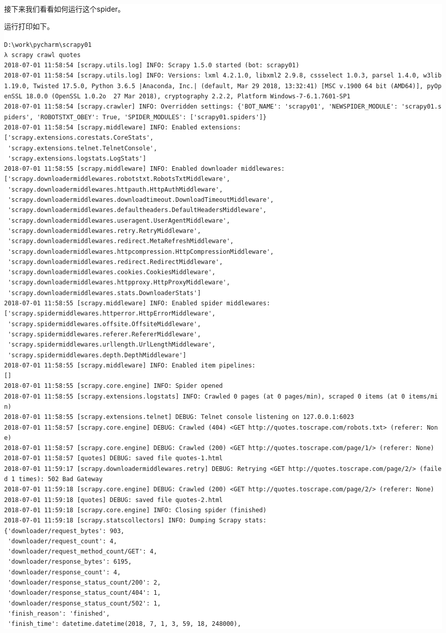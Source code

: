 接下来我们看看如何运行这个spider。

运行打印如下。

```
D:\work\pycharm\scrapy01
λ scrapy crawl quotes
2018-07-01 11:58:54 [scrapy.utils.log] INFO: Scrapy 1.5.0 started (bot: scrapy01)
2018-07-01 11:58:54 [scrapy.utils.log] INFO: Versions: lxml 4.2.1.0, libxml2 2.9.8, cssselect 1.0.3, parsel 1.4.0, w3lib 1.19.0, Twisted 17.5.0, Python 3.6.5 |Anaconda, Inc.| (default, Mar 29 2018, 13:32:41) [MSC v.1900 64 bit (AMD64)], pyOpenSSL 18.0.0 (OpenSSL 1.0.2o  27 Mar 2018), cryptography 2.2.2, Platform Windows-7-6.1.7601-SP1
2018-07-01 11:58:54 [scrapy.crawler] INFO: Overridden settings: {'BOT_NAME': 'scrapy01', 'NEWSPIDER_MODULE': 'scrapy01.spiders', 'ROBOTSTXT_OBEY': True, 'SPIDER_MODULES': ['scrapy01.spiders']}
2018-07-01 11:58:54 [scrapy.middleware] INFO: Enabled extensions:
['scrapy.extensions.corestats.CoreStats',
 'scrapy.extensions.telnet.TelnetConsole',
 'scrapy.extensions.logstats.LogStats']
2018-07-01 11:58:55 [scrapy.middleware] INFO: Enabled downloader middlewares:
['scrapy.downloadermiddlewares.robotstxt.RobotsTxtMiddleware',
 'scrapy.downloadermiddlewares.httpauth.HttpAuthMiddleware',
 'scrapy.downloadermiddlewares.downloadtimeout.DownloadTimeoutMiddleware',
 'scrapy.downloadermiddlewares.defaultheaders.DefaultHeadersMiddleware',
 'scrapy.downloadermiddlewares.useragent.UserAgentMiddleware',
 'scrapy.downloadermiddlewares.retry.RetryMiddleware',
 'scrapy.downloadermiddlewares.redirect.MetaRefreshMiddleware',
 'scrapy.downloadermiddlewares.httpcompression.HttpCompressionMiddleware',
 'scrapy.downloadermiddlewares.redirect.RedirectMiddleware',
 'scrapy.downloadermiddlewares.cookies.CookiesMiddleware',
 'scrapy.downloadermiddlewares.httpproxy.HttpProxyMiddleware',
 'scrapy.downloadermiddlewares.stats.DownloaderStats']
2018-07-01 11:58:55 [scrapy.middleware] INFO: Enabled spider middlewares:
['scrapy.spidermiddlewares.httperror.HttpErrorMiddleware',
 'scrapy.spidermiddlewares.offsite.OffsiteMiddleware',
 'scrapy.spidermiddlewares.referer.RefererMiddleware',
 'scrapy.spidermiddlewares.urllength.UrlLengthMiddleware',
 'scrapy.spidermiddlewares.depth.DepthMiddleware']
2018-07-01 11:58:55 [scrapy.middleware] INFO: Enabled item pipelines:
[]
2018-07-01 11:58:55 [scrapy.core.engine] INFO: Spider opened
2018-07-01 11:58:55 [scrapy.extensions.logstats] INFO: Crawled 0 pages (at 0 pages/min), scraped 0 items (at 0 items/min)
2018-07-01 11:58:55 [scrapy.extensions.telnet] DEBUG: Telnet console listening on 127.0.0.1:6023
2018-07-01 11:58:57 [scrapy.core.engine] DEBUG: Crawled (404) <GET http://quotes.toscrape.com/robots.txt> (referer: None)
2018-07-01 11:58:57 [scrapy.core.engine] DEBUG: Crawled (200) <GET http://quotes.toscrape.com/page/1/> (referer: None)
2018-07-01 11:58:57 [quotes] DEBUG: saved file quotes-1.html
2018-07-01 11:59:17 [scrapy.downloadermiddlewares.retry] DEBUG: Retrying <GET http://quotes.toscrape.com/page/2/> (failed 1 times): 502 Bad Gateway
2018-07-01 11:59:18 [scrapy.core.engine] DEBUG: Crawled (200) <GET http://quotes.toscrape.com/page/2/> (referer: None)
2018-07-01 11:59:18 [quotes] DEBUG: saved file quotes-2.html
2018-07-01 11:59:18 [scrapy.core.engine] INFO: Closing spider (finished)
2018-07-01 11:59:18 [scrapy.statscollectors] INFO: Dumping Scrapy stats:
{'downloader/request_bytes': 903,
 'downloader/request_count': 4,
 'downloader/request_method_count/GET': 4,
 'downloader/response_bytes': 6195,
 'downloader/response_count': 4,
 'downloader/response_status_count/200': 2,
 'downloader/response_status_count/404': 1,
 'downloader/response_status_count/502': 1,
 'finish_reason': 'finished',
 'finish_time': datetime.datetime(2018, 7, 1, 3, 59, 18, 248000),
```